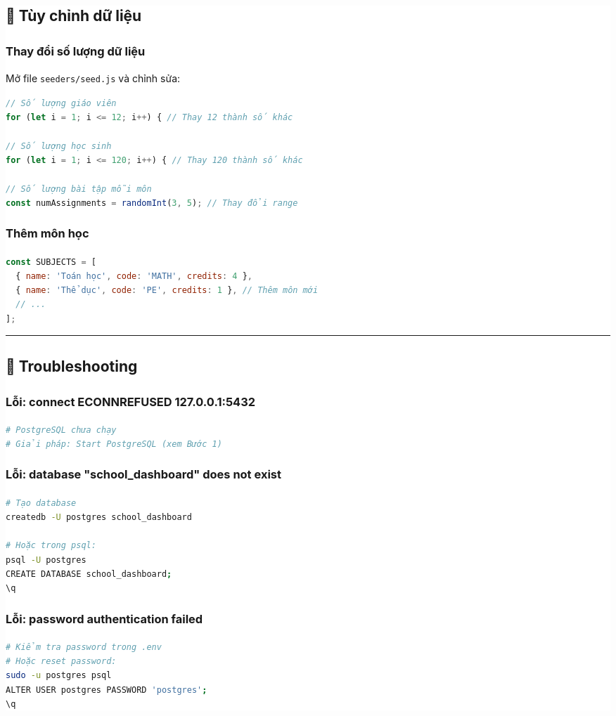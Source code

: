 
## 🔧 Tùy chỉnh dữ liệu

### **Thay đổi số lượng dữ liệu**

Mở file `seeders/seed.js` và chỉnh sửa:

```javascript
// Số lượng giáo viên
for (let i = 1; i <= 12; i++) { // Thay 12 thành số khác

// Số lượng học sinh
for (let i = 1; i <= 120; i++) { // Thay 120 thành số khác

// Số lượng bài tập mỗi môn
const numAssignments = randomInt(3, 5); // Thay đổi range
```

### **Thêm môn học**

```javascript
const SUBJECTS = [
  { name: 'Toán học', code: 'MATH', credits: 4 },
  { name: 'Thể dục', code: 'PE', credits: 1 }, // Thêm môn mới
  // ...
];
```

---

## 🐛 Troubleshooting

### **Lỗi: connect ECONNREFUSED 127.0.0.1:5432**
```bash
# PostgreSQL chưa chạy
# Giải pháp: Start PostgreSQL (xem Bước 1)
```

### **Lỗi: database "school_dashboard" does not exist**
```bash
# Tạo database
createdb -U postgres school_dashboard

# Hoặc trong psql:
psql -U postgres
CREATE DATABASE school_dashboard;
\q
```

### **Lỗi: password authentication failed**
```bash
# Kiểm tra password trong .env
# Hoặc reset password:
sudo -u postgres psql
ALTER USER postgres PASSWORD 'postgres';
\q
```
